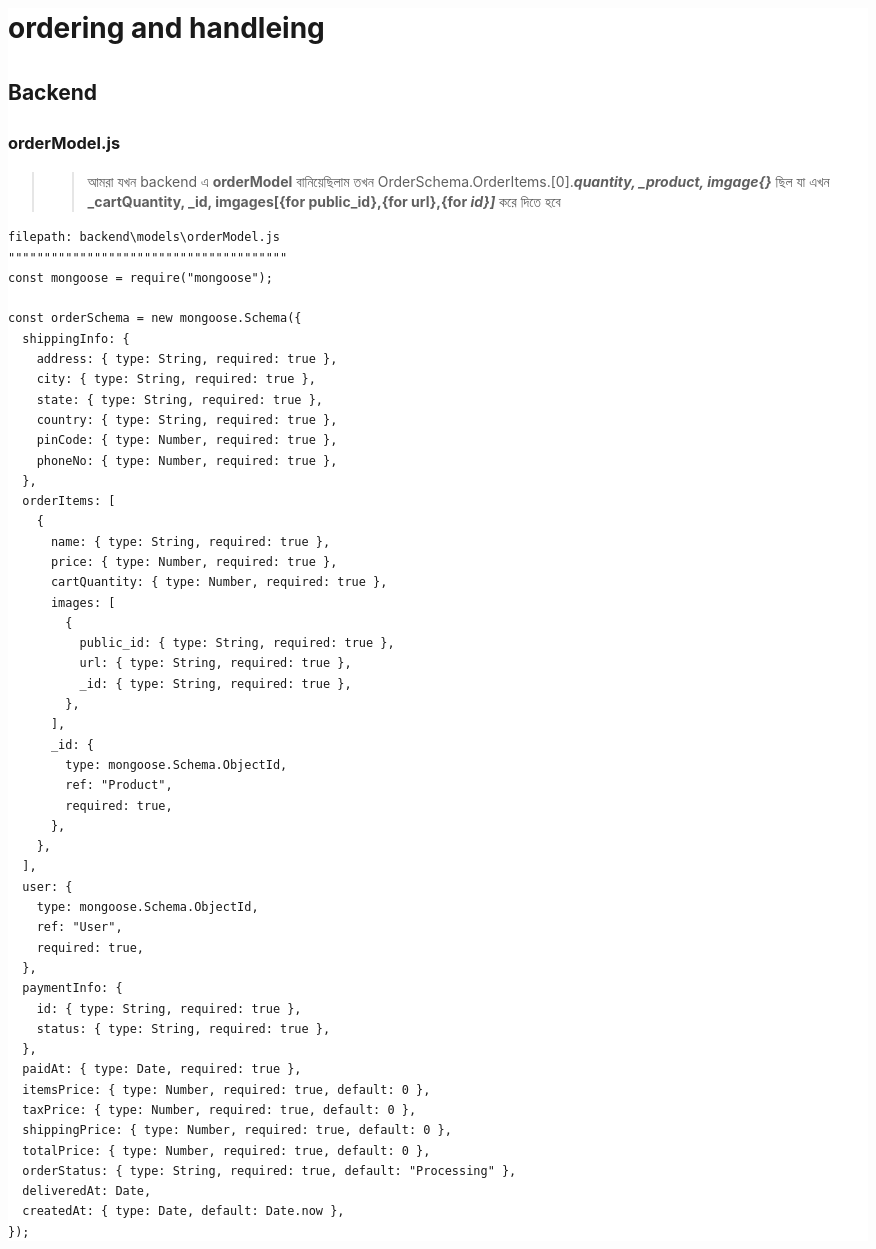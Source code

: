# ordering and handleing

## Backend

### orderModel.js

> > আমরা যখন backend এ **orderModel** বানিয়েছিলাম তখন OrderSchema.OrderItems.[0].**_quantity, \_product, imgage{}_** ছিল যা এখন **_cartQuantity, \_id, imgages[{for public_id},{for url},{for _id}]_** করে দিতে হবে

```http
filepath: backend\models\orderModel.js
"""""""""""""""""""""""""""""""""""""""
const mongoose = require("mongoose");

const orderSchema = new mongoose.Schema({
  shippingInfo: {
    address: { type: String, required: true },
    city: { type: String, required: true },
    state: { type: String, required: true },
    country: { type: String, required: true },
    pinCode: { type: Number, required: true },
    phoneNo: { type: Number, required: true },
  },
  orderItems: [
    {
      name: { type: String, required: true },
      price: { type: Number, required: true },
      cartQuantity: { type: Number, required: true },
      images: [
        {
          public_id: { type: String, required: true },
          url: { type: String, required: true },
          _id: { type: String, required: true },
        },
      ],
      _id: {
        type: mongoose.Schema.ObjectId,
        ref: "Product",
        required: true,
      },
    },
  ],
  user: {
    type: mongoose.Schema.ObjectId,
    ref: "User",
    required: true,
  },
  paymentInfo: {
    id: { type: String, required: true },
    status: { type: String, required: true },
  },
  paidAt: { type: Date, required: true },
  itemsPrice: { type: Number, required: true, default: 0 },
  taxPrice: { type: Number, required: true, default: 0 },
  shippingPrice: { type: Number, required: true, default: 0 },
  totalPrice: { type: Number, required: true, default: 0 },
  orderStatus: { type: String, required: true, default: "Processing" },
  deliveredAt: Date,
  createdAt: { type: Date, default: Date.now },
});

```